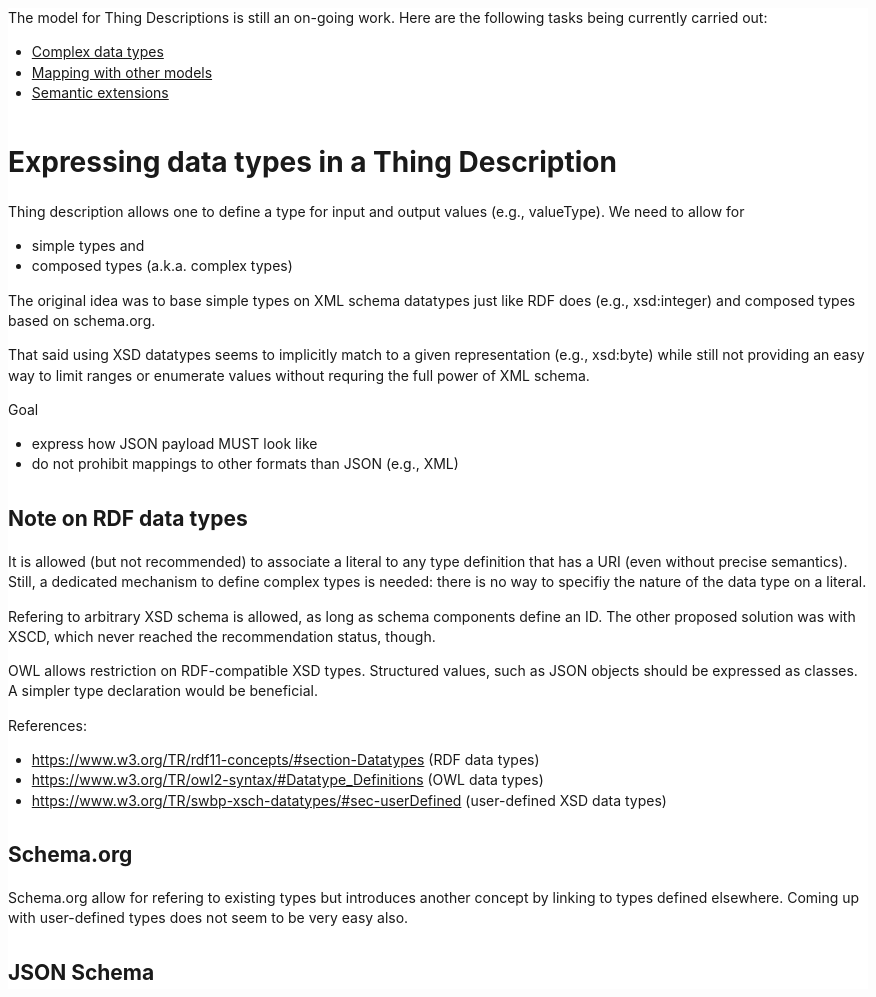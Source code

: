 The model for Thing Descriptions is still an on-going work. Here are the
following tasks being currently carried out:
- [Complex data types](#expressing-complex-data-types-in-a-thing-description)
- [Mapping with other models](#mapping-thing-description-to-other-data-models)
- [Semantic extensions](#annotating-thing-description-with-external-vocabularies)

# Expressing data types in a Thing Description

Thing description allows one to define a type for input and output values
(e.g., valueType). We need to allow for
- simple types and
- composed types (a.k.a. complex types)

The original idea was to base simple types on XML schema datatypes just like RDF does (e.g.,
  xsd:integer) and composed types based on schema.org.
  
That said using XSD datatypes seems to implicitly match to a given
representation (e.g., xsd:byte) while still not providing an easy way to limit
ranges or enumerate values without requring the full power of XML schema.

Goal
- express how JSON payload MUST look like
- do not prohibit mappings to other formats than JSON (e.g., XML)

## Note on RDF data types

It is allowed (but not recommended) to associate a literal to any type
definition that has a URI (even without precise semantics). Still, a dedicated
mechanism to define complex types is needed: there is no way to specifiy the
nature of the data type on a literal.

Refering to arbitrary XSD schema is allowed, as long as schema components
define an ID. The other proposed solution was with XSCD, which never reached
the recommendation status, though.

OWL allows restriction on RDF-compatible XSD types. Structured values, such as
JSON objects should be expressed as classes. A simpler type declaration would
be beneficial.

References:
- https://www.w3.org/TR/rdf11-concepts/#section-Datatypes (RDF data types)
- https://www.w3.org/TR/owl2-syntax/#Datatype_Definitions (OWL data types)
- https://www.w3.org/TR/swbp-xsch-datatypes/#sec-userDefined (user-defined XSD data types)

## Schema.org

Schema.org allow for refering to existing types but introduces
another concept by linking to types defined
elsewhere. Coming up with user-defined types does not seem to be very easy also.

## JSON Schema
